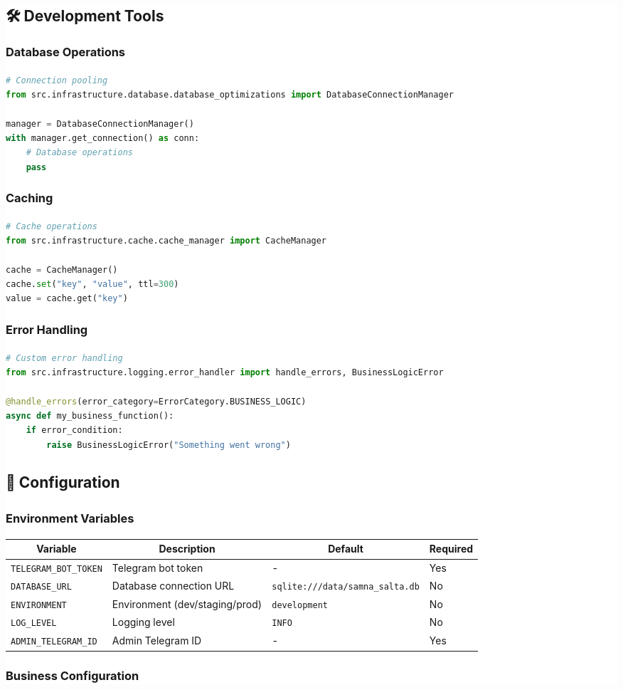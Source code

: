 ## 🛠️ Development Tools

### Database Operations
```python
# Connection pooling
from src.infrastructure.database.database_optimizations import DatabaseConnectionManager

manager = DatabaseConnectionManager()
with manager.get_connection() as conn:
    # Database operations
    pass
```

### Caching
```python
# Cache operations
from src.infrastructure.cache.cache_manager import CacheManager

cache = CacheManager()
cache.set("key", "value", ttl=300)
value = cache.get("key")
```

### Error Handling
```python
# Custom error handling
from src.infrastructure.logging.error_handler import handle_errors, BusinessLogicError

@handle_errors(error_category=ErrorCategory.BUSINESS_LOGIC)
async def my_business_function():
    if error_condition:
        raise BusinessLogicError("Something went wrong")
```

## 🔧 Configuration

### Environment Variables

| Variable | Description | Default | Required |
|----------|-------------|---------|----------|
| `TELEGRAM_BOT_TOKEN` | Telegram bot token | - | Yes |
| `DATABASE_URL` | Database connection URL | `sqlite:///data/samna_salta.db` | No |
| `ENVIRONMENT` | Environment (dev/staging/prod) | `development` | No |
| `LOG_LEVEL` | Logging level | `INFO` | No |
| `ADMIN_TELEGRAM_ID` | Admin Telegram ID | - | Yes |

### Business Configuration

